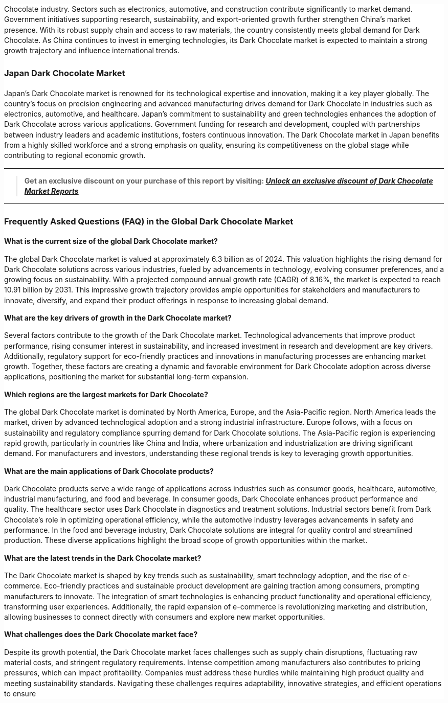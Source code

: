 Chocolate industry. Sectors such as electronics, automotive, and construction contribute significantly to market demand. Government initiatives supporting research, sustainability, and export-oriented growth further strengthen China&rsquo;s market presence. With its robust supply chain and access to raw materials, the country consistently meets global demand for Dark Chocolate. As China continues to invest in emerging technologies, its Dark Chocolate market is expected to maintain a strong growth trajectory and influence international trends.</p><h3>Japan Dark Chocolate Market</h3><p>Japan&rsquo;s Dark Chocolate market is renowned for its technological expertise and innovation, making it a key player globally. The country&rsquo;s focus on precision engineering and advanced manufacturing drives demand for Dark Chocolate in industries such as electronics, automotive, and healthcare. Japan&rsquo;s commitment to sustainability and green technologies enhances the adoption of Dark Chocolate across various applications. Government funding for research and development, coupled with partnerships between industry leaders and academic institutions, fosters continuous innovation. The Dark Chocolate market in Japan benefits from a highly skilled workforce and a strong emphasis on quality, ensuring its competitiveness on the global stage while contributing to regional economic growth.</p><hr /><blockquote><p><strong>Get an exclusive discount on your purchase of this report by visiting: <em><a href="://marketresearchpulse.com/ask-for-discount/123252?utm_source=Github&amp;utm_medium=030">Unlock an exclusive discount of Dark Chocolate Market Reports</a></em>&nbsp;</strong></p></blockquote><hr /><h3>Frequently Asked Questions (FAQ) in the Global Dark Chocolate Market</h3><p><strong>What is the current size of the global Dark Chocolate market?</strong></p><p>The global Dark Chocolate market is valued at approximately 6.3 billion as of 2024. This valuation highlights the rising demand for Dark Chocolate solutions across various industries, fueled by advancements in technology, evolving consumer preferences, and a growing focus on sustainability. With a projected compound annual growth rate (CAGR) of 8.16%, the market is expected to reach 10.91 billion by 2031. This impressive growth trajectory provides ample opportunities for stakeholders and manufacturers to innovate, diversify, and expand their product offerings in response to increasing global demand.</p><p><strong>What are the key drivers of growth in the Dark Chocolate market?</strong></p><p>Several factors contribute to the growth of the Dark Chocolate market. Technological advancements that improve product performance, rising consumer interest in sustainability, and increased investment in research and development are key drivers. Additionally, regulatory support for eco-friendly practices and innovations in manufacturing processes are enhancing market growth. Together, these factors are creating a dynamic and favorable environment for Dark Chocolate adoption across diverse applications, positioning the market for substantial long-term expansion.</p><p><strong>Which regions are the largest markets for Dark Chocolate?</strong></p><p>The global Dark Chocolate market is dominated by North America, Europe, and the Asia-Pacific region. North America leads the market, driven by advanced technological adoption and a strong industrial infrastructure. Europe follows, with a focus on sustainability and regulatory compliance spurring demand for Dark Chocolate solutions. The Asia-Pacific region is experiencing rapid growth, particularly in countries like China and India, where urbanization and industrialization are driving significant demand. For manufacturers and investors, understanding these regional trends is key to leveraging growth opportunities.</p><p><strong>What are the main applications of Dark Chocolate products?</strong></p><p>Dark Chocolate products serve a wide range of applications across industries such as consumer goods, healthcare, automotive, industrial manufacturing, and food and beverage. In consumer goods, Dark Chocolate enhances product performance and quality. The healthcare sector uses Dark Chocolate in diagnostics and treatment solutions. Industrial sectors benefit from Dark Chocolate&rsquo;s role in optimizing operational efficiency, while the automotive industry leverages advancements in safety and performance. In the food and beverage industry, Dark Chocolate solutions are integral for quality control and streamlined production. These diverse applications highlight the broad scope of growth opportunities within the market.</p><p><strong>What are the latest trends in the Dark Chocolate market?</strong></p><p>The Dark Chocolate market is shaped by key trends such as sustainability, smart technology adoption, and the rise of e-commerce. Eco-friendly practices and sustainable product development are gaining traction among consumers, prompting manufacturers to innovate. The integration of smart technologies is enhancing product functionality and operational efficiency, transforming user experiences. Additionally, the rapid expansion of e-commerce is revolutionizing marketing and distribution, allowing businesses to connect directly with consumers and explore new market opportunities.</p><p><strong>What challenges does the Dark Chocolate market face?</strong></p><p>Despite its growth potential, the Dark Chocolate market faces challenges such as supply chain disruptions, fluctuating raw material costs, and stringent regulatory requirements. Intense competition among manufacturers also contributes to pricing pressures, which can impact profitability. Companies must address these hurdles while maintaining high product quality and meeting sustainability standards. Navigating these challenges requires adaptability, innovative strategies, and efficient operations to ensure